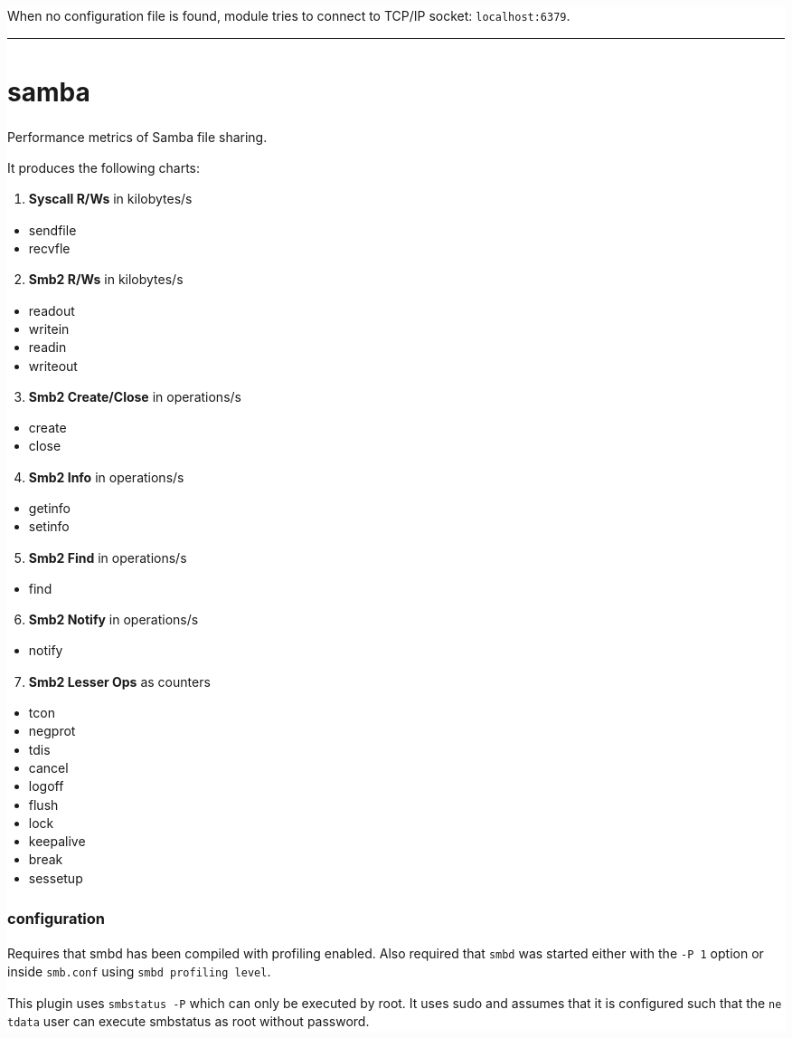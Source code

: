 When no configuration file is found, module tries to connect to TCP/IP socket: `localhost:6379`.

---

# samba

Performance metrics of Samba file sharing.

It produces the following charts:

1. **Syscall R/Ws** in kilobytes/s
 * sendfile
 * recvfle

2. **Smb2 R/Ws** in kilobytes/s
 * readout
 * writein
 * readin
 * writeout

3. **Smb2 Create/Close** in operations/s
 * create
 * close

4. **Smb2 Info** in operations/s
 * getinfo
 * setinfo

5. **Smb2 Find** in operations/s
 * find

6. **Smb2 Notify** in operations/s
 * notify

7. **Smb2 Lesser Ops** as counters
 * tcon
 * negprot
 * tdis
 * cancel
 * logoff
 * flush
 * lock
 * keepalive
 * break
 * sessetup

### configuration

Requires that smbd has been compiled with profiling enabled.  Also required
that `smbd` was started either with the `-P 1` option or inside `smb.conf`
using `smbd profiling level`.

This plugin uses `smbstatus -P` which can only be executed by root.  It uses
sudo and assumes that it is configured such that the `netdata` user can
execute smbstatus as root without password.
